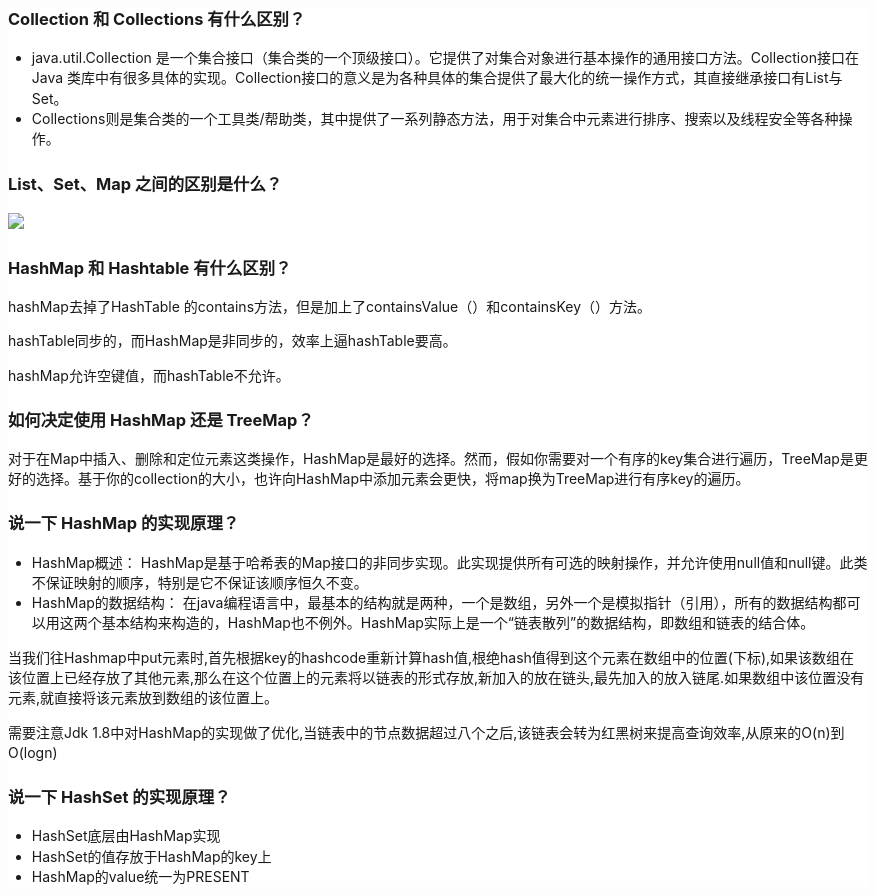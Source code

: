 ### Collection 和 Collections 有什么区别？

- java.util.Collection 是一个集合接口（集合类的一个顶级接口）。它提供了对集合对象进行基本操作的通用接口方法。Collection接口在Java 类库中有很多具体的实现。Collection接口的意义是为各种具体的集合提供了最大化的统一操作方式，其直接继承接口有List与Set。
- Collections则是集合类的一个工具类/帮助类，其中提供了一系列静态方法，用于对集合中元素进行排序、搜索以及线程安全等各种操作。

### List、Set、Map 之间的区别是什么？

![](..\..\images\java\collection-2.jpg)



### HashMap 和 Hashtable 有什么区别？

hashMap去掉了HashTable 的contains方法，但是加上了containsValue（）和containsKey（）方法。

hashTable同步的，而HashMap是非同步的，效率上逼hashTable要高。

hashMap允许空键值，而hashTable不允许。

### 如何决定使用 HashMap 还是 TreeMap？

对于在Map中插入、删除和定位元素这类操作，HashMap是最好的选择。然而，假如你需要对一个有序的key集合进行遍历，TreeMap是更好的选择。基于你的collection的大小，也许向HashMap中添加元素会更快，将map换为TreeMap进行有序key的遍历。

### 说一下 HashMap 的实现原理？

- HashMap概述： HashMap是基于哈希表的Map接口的非同步实现。此实现提供所有可选的映射操作，并允许使用null值和null键。此类不保证映射的顺序，特别是它不保证该顺序恒久不变。
- HashMap的数据结构： 在java编程语言中，最基本的结构就是两种，一个是数组，另外一个是模拟指针（引用），所有的数据结构都可以用这两个基本结构来构造的，HashMap也不例外。HashMap实际上是一个“链表散列”的数据结构，即数组和链表的结合体。

当我们往Hashmap中put元素时,首先根据key的hashcode重新计算hash值,根绝hash值得到这个元素在数组中的位置(下标),如果该数组在该位置上已经存放了其他元素,那么在这个位置上的元素将以链表的形式存放,新加入的放在链头,最先加入的放入链尾.如果数组中该位置没有元素,就直接将该元素放到数组的该位置上。

需要注意Jdk 1.8中对HashMap的实现做了优化,当链表中的节点数据超过八个之后,该链表会转为红黑树来提高查询效率,从原来的O(n)到O(logn)

### 说一下 HashSet 的实现原理？

- HashSet底层由HashMap实现
- HashSet的值存放于HashMap的key上
- HashMap的value统一为PRESENT
